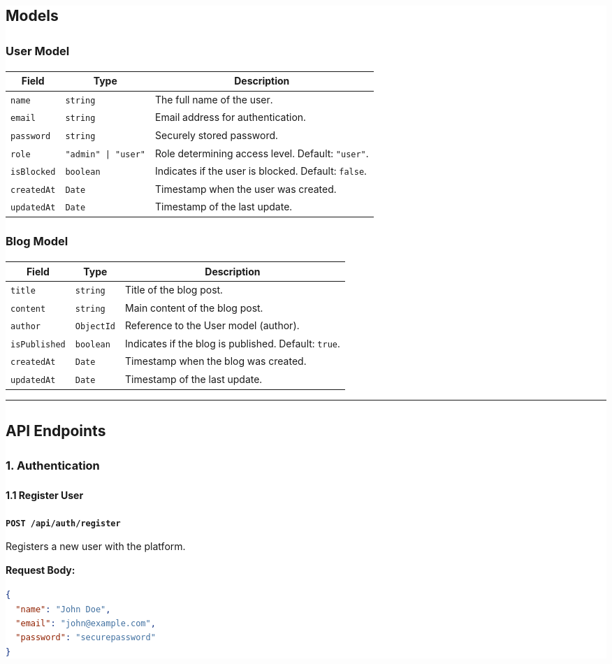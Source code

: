 
## Models

### User Model

| Field       | Type                | Description                                         |
| ----------- | ------------------- | --------------------------------------------------- |
| `name`      | `string`            | The full name of the user.                          |
| `email`     | `string`            | Email address for authentication.                   |
| `password`  | `string`            | Securely stored password.                           |
| `role`      | `"admin" \| "user"` | Role determining access level. Default: `"user"`.   |
| `isBlocked` | `boolean`           | Indicates if the user is blocked. Default: `false`. |
| `createdAt` | `Date`              | Timestamp when the user was created.                |
| `updatedAt` | `Date`              | Timestamp of the last update.                       |

### Blog Model

| Field         | Type       | Description                                          |
| ------------- | ---------- | ---------------------------------------------------- |
| `title`       | `string`   | Title of the blog post.                              |
| `content`     | `string`   | Main content of the blog post.                       |
| `author`      | `ObjectId` | Reference to the User model (author).                |
| `isPublished` | `boolean`  | Indicates if the blog is published. Default: `true`. |
| `createdAt`   | `Date`     | Timestamp when the blog was created.                 |
| `updatedAt`   | `Date`     | Timestamp of the last update.                        |

---

## API Endpoints

### 1. Authentication

#### 1.1 Register User

**`POST /api/auth/register`**

Registers a new user with the platform.

**Request Body:**

```json
{
  "name": "John Doe",
  "email": "john@example.com",
  "password": "securepassword"
}
```
